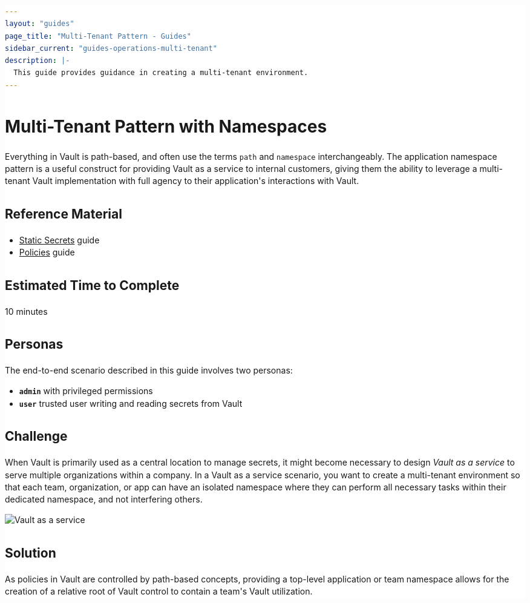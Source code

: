 ```yaml
---
layout: "guides"
page_title: "Multi-Tenant Pattern - Guides"
sidebar_current: "guides-operations-multi-tenant"
description: |-
  This guide provides guidance in creating a multi-tenant environment.
---
```


# Multi-Tenant Pattern with Namespaces

Everything in Vault is path-based, and often use the terms `path` and `namespace`
interchangeably. The application namespace pattern is a useful construct for
providing Vault as a service to internal customers, giving them the ability to
leverage a multi-tenant Vault implementation with full agency to their
application's interactions with Vault.


## Reference Material

- [Static Secrets](/guides/secret-mgmt/static-secrets.html) guide
- [Policies](/guides/identity/policies.html) guide


## Estimated Time to Complete

10 minutes

## Personas

The end-to-end scenario described in this guide involves two personas:

- **`admin`** with privileged permissions
- **`user`** trusted user writing and reading secrets from Vault

## Challenge

When Vault is primarily used as a central location to manage secrets, it might
become necessary to design _Vault as a service_ to serve multiple organizations
within a company.  In a Vault as a service scenario, you want to create a
multi-tenant environment so that each team, organization, or app can have an
isolated namespace where they can perform all necessary tasks within their
dedicated namespace, and not interfering others.

![Vault as a service](/assets/images/vault-multi-tenant.png)

## Solution

As policies in Vault are controlled by path-based concepts, providing a
top-level application or team namespace allows for the creation of a relative
root of Vault control to contain a team's Vault utilization.
